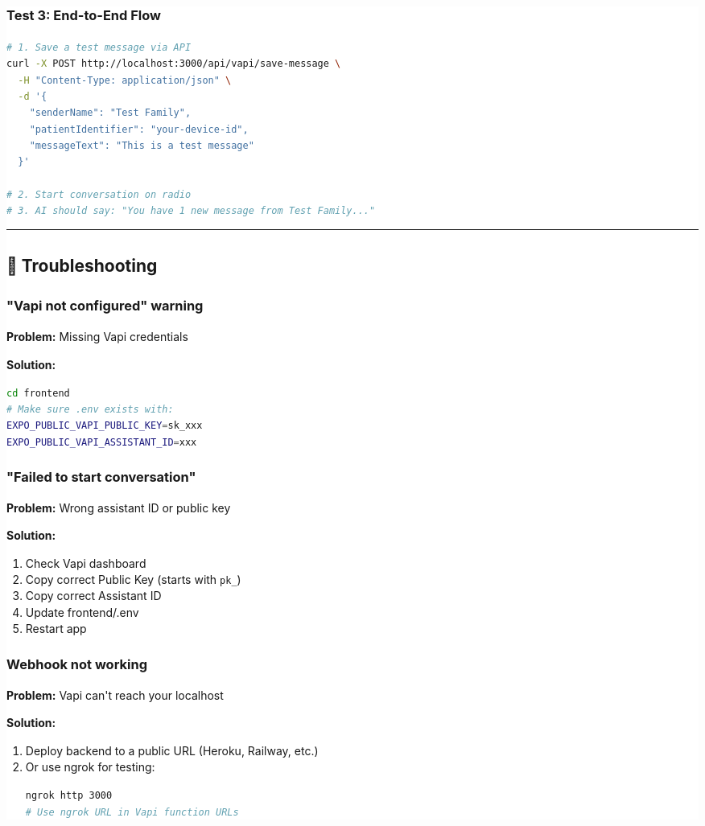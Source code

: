 ### Test 3: End-to-End Flow

```bash
# 1. Save a test message via API
curl -X POST http://localhost:3000/api/vapi/save-message \
  -H "Content-Type: application/json" \
  -d '{
    "senderName": "Test Family",
    "patientIdentifier": "your-device-id",
    "messageText": "This is a test message"
  }'

# 2. Start conversation on radio
# 3. AI should say: "You have 1 new message from Test Family..."
```

---

## 🔧 Troubleshooting

### "Vapi not configured" warning

**Problem:** Missing Vapi credentials

**Solution:**
```bash
cd frontend
# Make sure .env exists with:
EXPO_PUBLIC_VAPI_PUBLIC_KEY=sk_xxx
EXPO_PUBLIC_VAPI_ASSISTANT_ID=xxx
```

### "Failed to start conversation"

**Problem:** Wrong assistant ID or public key

**Solution:**
1. Check Vapi dashboard
2. Copy correct Public Key (starts with `pk_`)
3. Copy correct Assistant ID
4. Update frontend/.env
5. Restart app

### Webhook not working

**Problem:** Vapi can't reach your localhost

**Solution:**
1. Deploy backend to a public URL (Heroku, Railway, etc.)
2. Or use ngrok for testing:
   ```bash
   ngrok http 3000
   # Use ngrok URL in Vapi function URLs
   ```
